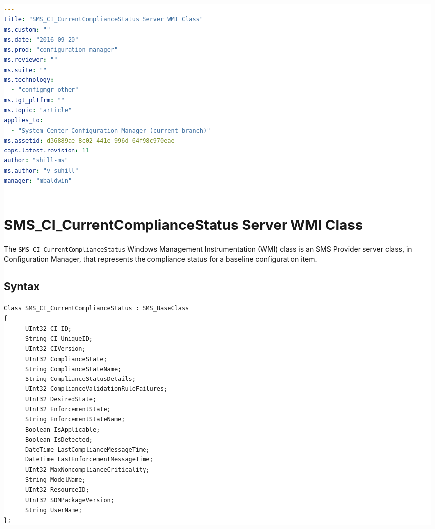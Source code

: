 ```yaml
---
title: "SMS_CI_CurrentComplianceStatus Server WMI Class"
ms.custom: ""
ms.date: "2016-09-20"
ms.prod: "configuration-manager"
ms.reviewer: ""
ms.suite: ""
ms.technology: 
  - "configmgr-other"
ms.tgt_pltfrm: ""
ms.topic: "article"
applies_to: 
  - "System Center Configuration Manager (current branch)"
ms.assetid: d36889ae-8c02-441e-996d-64f98c970eae
caps.latest.revision: 11
author: "shill-ms"
ms.author: "v-suhill"
manager: "mbaldwin"
---
```

# SMS_CI_CurrentComplianceStatus Server WMI Class
The `SMS_CI_CurrentComplianceStatus` Windows Management Instrumentation (WMI) class is an SMS Provider server class, in Configuration Manager, that represents the compliance status for a baseline configuration item.  
  
## Syntax  
  
```  
Class SMS_CI_CurrentComplianceStatus : SMS_BaseClass  
{  
      UInt32 CI_ID;  
      String CI_UniqueID;  
      UInt32 CIVersion;   
      UInt32 ComplianceState;  
      String ComplianceStateName;  
      String ComplianceStatusDetails;  
      UInt32 ComplianceValidationRuleFailures;  
      UInt32 DesiredState;   
      UInt32 EnforcementState;  
      String EnforcementStateName;  
      Boolean IsApplicable;  
      Boolean IsDetected;   
      DateTime LastComplianceMessageTime;   
      DateTime LastEnforcementMessageTime;  
      UInt32 MaxNoncomplianceCriticality;  
      String ModelName;   
      UInt32 ResourceID;  
      UInt32 SDMPackageVersion;  
      String UserName;  
};  
```  
  